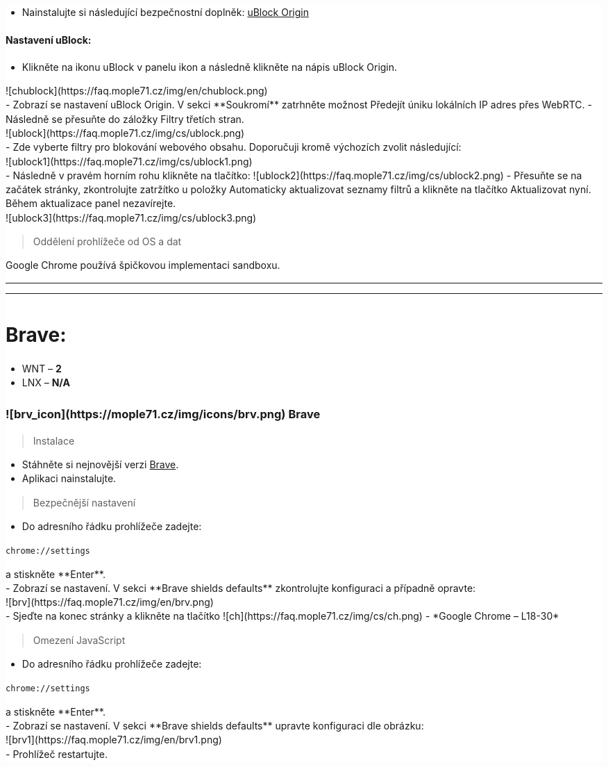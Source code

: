 - Nainstalujte si následující bezpečnostní doplněk: [uBlock Origin](https://chrome.google.com/webstore/detail/ublock-origin/cjpalhdlnbpafiamejdnhcphjbkeiagm?hl=cs)

#### Nastavení uBlock:
- Klikněte na ikonu uBlock v panelu ikon a následně klikněte na nápis <span class="green">uBlock Origin</span>.
<li style="list-style-type: none">![chublock](https://faq.mople71.cz/img/en/chublock.png)</li>
- Zobrazí se nastavení uBlock Origin. V sekci **Soukromí** zatrhněte možnost <span class="green">Předejít úniku lokálních IP adres přes WebRTC</span>.
- Následně se přesuňte do záložky <span class="green">Filtry třetích stran</span>.
<li style="list-style-type: none">![ublock](https://faq.mople71.cz/img/cs/ublock.png)</li>
- Zde vyberte filtry pro blokování webového obsahu. Doporučuji kromě výchozích zvolit následující:</li>
<li style="list-style-type: none">![ublock1](https://faq.mople71.cz/img/cs/ublock1.png)</li>
- Následně v pravém horním rohu klikněte na tlačítko: ![ublock2](https://faq.mople71.cz/img/cs/ublock2.png)
- Přesuňte se na začátek stránky, zkontrolujte zatržítko u položky <span class="green">Automaticky aktualizovat seznamy filtrů</span> a klikněte na tlačítko <span class="green">Aktualizovat nyní</span>. Během aktualizace panel nezavírejte.
<li style="list-style-type: none">![ublock3](https://faq.mople71.cz/img/cs/ublock3.png)</li>


> Oddělení prohlížeče od OS a dat

Google Chrome používá špičkovou implementaci sandboxu.

-----------------------------------
-----------------------------------

# Brave:
- WNT &ndash; **2**
- LNX &ndash; **N/A**

<h3 class="brv">![brv_icon](https://mople71.cz/img/icons/brv.png) Brave</h3>

> Instalace

- Stáhněte si nejnovější verzi [Brave](https://brave.com/download/).
- Aplikaci nainstalujte.

> Bezpečnější nastavení

- Do adresního řádku prohlížeče zadejte:
<li style="list-style-type: none"><pre><code>chrome://settings</code></pre>
a stiskněte **Enter**.</li>
- Zobrazí se nastavení. V sekci **Brave shields defaults** zkontrolujte konfiguraci a případně opravte:
 <li style="list-style-type: none">![brv](https://faq.mople71.cz/img/en/brv.png)</li>
- Sjeďte na konec stránky a klikněte na tlačítko ![ch](https://faq.mople71.cz/img/cs/ch.png)
- *Google Chrome &ndash; L18-30*

> Omezení JavaScript

- Do adresního řádku prohlížeče zadejte:
<li style="list-style-type: none"><pre><code>chrome://settings</code></pre>
a stiskněte **Enter**.</li>
- Zobrazí se nastavení. V sekci **Brave shields defaults** upravte konfiguraci dle obrázku:
 <li style="list-style-type: none">![brv1](https://faq.mople71.cz/img/en/brv1.png)</li>
- Prohlížeč restartujte.
